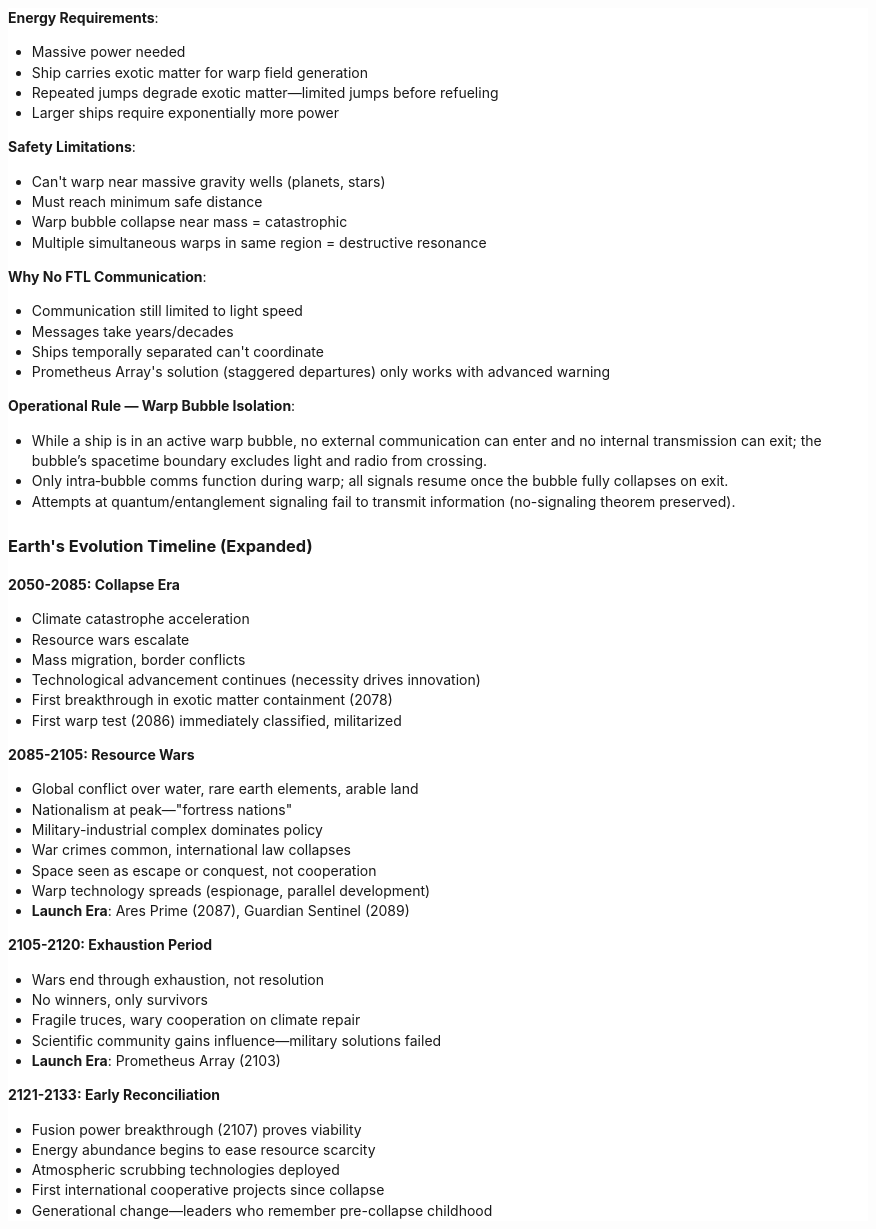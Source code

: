 **Energy Requirements**:
- Massive power needed
- Ship carries exotic matter for warp field generation
- Repeated jumps degrade exotic matter—limited jumps before refueling
- Larger ships require exponentially more power

**Safety Limitations**:
- Can't warp near massive gravity wells (planets, stars)
- Must reach minimum safe distance
- Warp bubble collapse near mass = catastrophic
- Multiple simultaneous warps in same region = destructive resonance

**Why No FTL Communication**:
- Communication still limited to light speed
- Messages take years/decades
- Ships temporally separated can't coordinate
- Prometheus Array's solution (staggered departures) only works with advanced warning

**Operational Rule — Warp Bubble Isolation**:
- While a ship is in an active warp bubble, no external communication can enter and no internal transmission can exit; the bubble’s spacetime boundary excludes light and radio from crossing.
- Only intra‑bubble comms function during warp; all signals resume once the bubble fully collapses on exit.
- Attempts at quantum/entanglement signaling fail to transmit information (no-signaling theorem preserved).

### Earth's Evolution Timeline (Expanded)

**2050-2085: Collapse Era**
- Climate catastrophe acceleration
- Resource wars escalate
- Mass migration, border conflicts
- Technological advancement continues (necessity drives innovation)
- First breakthrough in exotic matter containment (2078)
- First warp test (2086) immediately classified, militarized

**2085-2105: Resource Wars**
- Global conflict over water, rare earth elements, arable land
- Nationalism at peak—"fortress nations"
- Military-industrial complex dominates policy
- War crimes common, international law collapses
- Space seen as escape or conquest, not cooperation
- Warp technology spreads (espionage, parallel development)
- **Launch Era**: Ares Prime (2087), Guardian Sentinel (2089)

**2105-2120: Exhaustion Period**
- Wars end through exhaustion, not resolution
- No winners, only survivors
- Fragile truces, wary cooperation on climate repair
- Scientific community gains influence—military solutions failed
- **Launch Era**: Prometheus Array (2103)

**2121-2133: Early Reconciliation**
- Fusion power breakthrough (2107) proves viability
- Energy abundance begins to ease resource scarcity
- Atmospheric scrubbing technologies deployed
- First international cooperative projects since collapse
- Generational change—leaders who remember pre-collapse childhood
